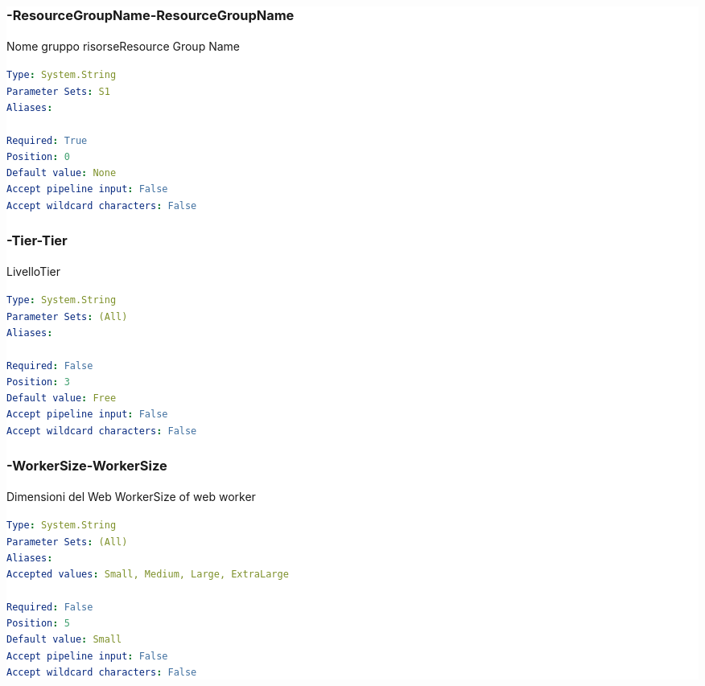 ### <span data-ttu-id="e2893-134">-ResourceGroupName</span><span class="sxs-lookup"><span data-stu-id="e2893-134">-ResourceGroupName</span></span>
<span data-ttu-id="e2893-135">Nome gruppo risorse</span><span class="sxs-lookup"><span data-stu-id="e2893-135">Resource Group Name</span></span>

```yaml
Type: System.String
Parameter Sets: S1
Aliases:

Required: True
Position: 0
Default value: None
Accept pipeline input: False
Accept wildcard characters: False
```

### <span data-ttu-id="e2893-136">-Tier</span><span class="sxs-lookup"><span data-stu-id="e2893-136">-Tier</span></span>
<span data-ttu-id="e2893-137">Livello</span><span class="sxs-lookup"><span data-stu-id="e2893-137">Tier</span></span>

```yaml
Type: System.String
Parameter Sets: (All)
Aliases:

Required: False
Position: 3
Default value: Free
Accept pipeline input: False
Accept wildcard characters: False
```

### <span data-ttu-id="e2893-138">-WorkerSize</span><span class="sxs-lookup"><span data-stu-id="e2893-138">-WorkerSize</span></span>
<span data-ttu-id="e2893-139">Dimensioni del Web Worker</span><span class="sxs-lookup"><span data-stu-id="e2893-139">Size of web worker</span></span>

```yaml
Type: System.String
Parameter Sets: (All)
Aliases:
Accepted values: Small, Medium, Large, ExtraLarge

Required: False
Position: 5
Default value: Small
Accept pipeline input: False
Accept wildcard characters: False
```

